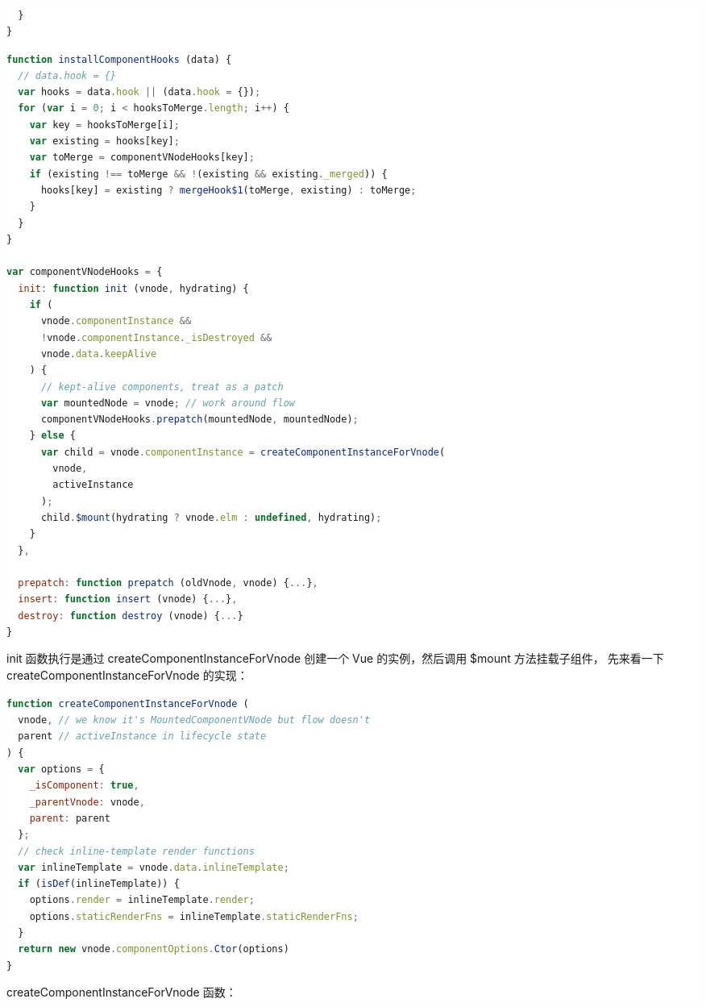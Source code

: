 ```js
  }
}
```

```js
function installComponentHooks (data) {
  // data.hook = {}
  var hooks = data.hook || (data.hook = {});
  for (var i = 0; i < hooksToMerge.length; i++) {
    var key = hooksToMerge[i];
    var existing = hooks[key];
    var toMerge = componentVNodeHooks[key];
    if (existing !== toMerge && !(existing && existing._merged)) {
      hooks[key] = existing ? mergeHook$1(toMerge, existing) : toMerge;
    }
  }
}

var componentVNodeHooks = {
  init: function init (vnode, hydrating) {
    if (
      vnode.componentInstance &&
      !vnode.componentInstance._isDestroyed &&
      vnode.data.keepAlive
    ) {
      // kept-alive components, treat as a patch
      var mountedNode = vnode; // work around flow
      componentVNodeHooks.prepatch(mountedNode, mountedNode);
    } else {
      var child = vnode.componentInstance = createComponentInstanceForVnode(
        vnode,
        activeInstance
      );
      child.$mount(hydrating ? vnode.elm : undefined, hydrating);
    }
  },
  
  prepatch: function prepatch (oldVnode, vnode) {...},
  insert: function insert (vnode) {...},
  destroy: function destroy (vnode) {...}
}
```
init 函数执行是通过 createComponentInstanceForVnode 创建一个 Vue 的实例，然后调用 $mount 方法挂载子组件， 先来看一下 createComponentInstanceForVnode 的实现：
```js
function createComponentInstanceForVnode (
  vnode, // we know it's MountedComponentVNode but flow doesn't
  parent // activeInstance in lifecycle state
) {
  var options = {
    _isComponent: true,
    _parentVnode: vnode,
    parent: parent
  };
  // check inline-template render functions
  var inlineTemplate = vnode.data.inlineTemplate;
  if (isDef(inlineTemplate)) {
    options.render = inlineTemplate.render;
    options.staticRenderFns = inlineTemplate.staticRenderFns;
  }
  return new vnode.componentOptions.Ctor(options)
}
```
createComponentInstanceForVnode 函数：